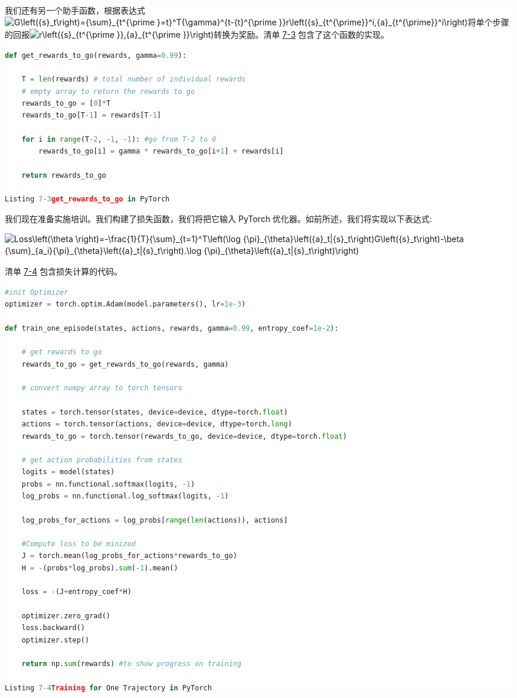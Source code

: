 ```py
```

我们还有另一个助手函数，根据表达式![$$ G\left({s}_t\right)={\sum}_{t^{\prime }=t}^T{\gamma}^{t-{t}^{\prime }}r\left({s}_{t^{\prime}}^i,{a}_{t^{\prime}}^i\right) $$](../images/502835_1_En_7_Chapter/502835_1_En_7_Chapter_TeX_IEq26.png)将单个步骤的回报![$$ r\left({s}_{t^{\prime }},{a}_{t^{\prime }}\right) $$](../images/502835_1_En_7_Chapter/502835_1_En_7_Chapter_TeX_IEq25.png)转换为奖励。清单 [7-3](#PC3) 包含了这个函数的实现。

```py
def get_rewards_to_go(rewards, gamma=0.99):

    T = len(rewards) # total number of individual rewards
    # empty array to return the rewards to go
    rewards_to_go = [0]*T
    rewards_to_go[T-1] = rewards[T-1]

    for i in range(T-2, -1, -1): #go from T-2 to 0
        rewards_to_go[i] = gamma * rewards_to_go[i+1] + rewards[i]

    return rewards_to_go

Listing 7-3get_rewards_to_go in PyTorch

```

我们现在准备实施培训。我们构建了损失函数，我们将把它输入 PyTorch 优化器。如前所述，我们将实现以下表达式:

![$$ Loss\left(\theta \right)=-\frac{1}{T}{\sum}_{t=1}^T\left(\log {\pi}_{\theta}\left({a}_t|{s}_t\right)G\left({s}_t\right)-\beta {\sum}_{a_i}{\pi}_{\theta}\left({a}_t|{s}_t\right).\log {\pi}_{\theta}\left({a}_t|{s}_t\right)\right) $$](../images/502835_1_En_7_Chapter/502835_1_En_7_Chapter_TeX_Equz.png)

清单 [7-4](#PC4) 包含损失计算的代码。

```py
#init Optimizer
optimizer = torch.optim.Adam(model.parameters(), lr=1e-3)

def train_one_episode(states, actions, rewards, gamma=0.99, entropy_coef=1e-2):

    # get rewards to go
    rewards_to_go = get_rewards_to_go(rewards, gamma)

    # convert numpy array to torch tensors

    states = torch.tensor(states, device=device, dtype=torch.float)
    actions = torch.tensor(actions, device=device, dtype=torch.long)
    rewards_to_go = torch.tensor(rewards_to_go, device=device, dtype=torch.float)

    # get action probabilities from states
    logits = model(states)
    probs = nn.functional.softmax(logits, -1)
    log_probs = nn.functional.log_softmax(logits, -1)

    log_probs_for_actions = log_probs[range(len(actions)), actions]

    #Compute loss to be minized
    J = torch.mean(log_probs_for_actions*rewards_to_go)
    H = -(probs*log_probs).sum(-1).mean()

    loss = -(J+entropy_coef*H)

    optimizer.zero_grad()
    loss.backward()
    optimizer.step()

    return np.sum(rewards) #to show progress on training

Listing 7-4Training for One Trajectory in PyTorch

```